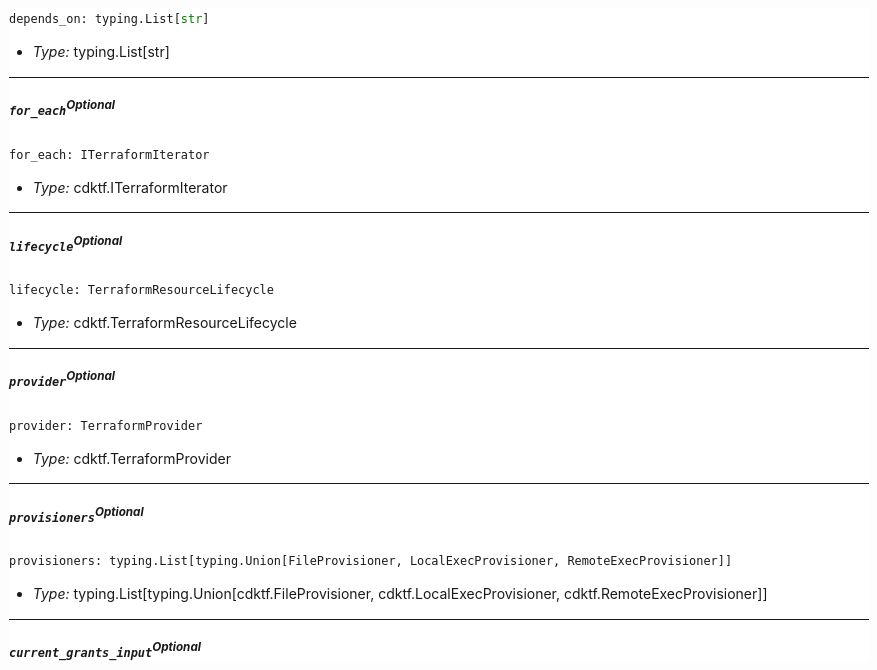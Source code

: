 ```python
depends_on: typing.List[str]
```

- *Type:* typing.List[str]

---

##### `for_each`<sup>Optional</sup> <a name="for_each" id="@cdktf/provider-snowflake.roleOwnershipGrant.RoleOwnershipGrant.property.forEach"></a>

```python
for_each: ITerraformIterator
```

- *Type:* cdktf.ITerraformIterator

---

##### `lifecycle`<sup>Optional</sup> <a name="lifecycle" id="@cdktf/provider-snowflake.roleOwnershipGrant.RoleOwnershipGrant.property.lifecycle"></a>

```python
lifecycle: TerraformResourceLifecycle
```

- *Type:* cdktf.TerraformResourceLifecycle

---

##### `provider`<sup>Optional</sup> <a name="provider" id="@cdktf/provider-snowflake.roleOwnershipGrant.RoleOwnershipGrant.property.provider"></a>

```python
provider: TerraformProvider
```

- *Type:* cdktf.TerraformProvider

---

##### `provisioners`<sup>Optional</sup> <a name="provisioners" id="@cdktf/provider-snowflake.roleOwnershipGrant.RoleOwnershipGrant.property.provisioners"></a>

```python
provisioners: typing.List[typing.Union[FileProvisioner, LocalExecProvisioner, RemoteExecProvisioner]]
```

- *Type:* typing.List[typing.Union[cdktf.FileProvisioner, cdktf.LocalExecProvisioner, cdktf.RemoteExecProvisioner]]

---

##### `current_grants_input`<sup>Optional</sup> <a name="current_grants_input" id="@cdktf/provider-snowflake.roleOwnershipGrant.RoleOwnershipGrant.property.currentGrantsInput"></a>
